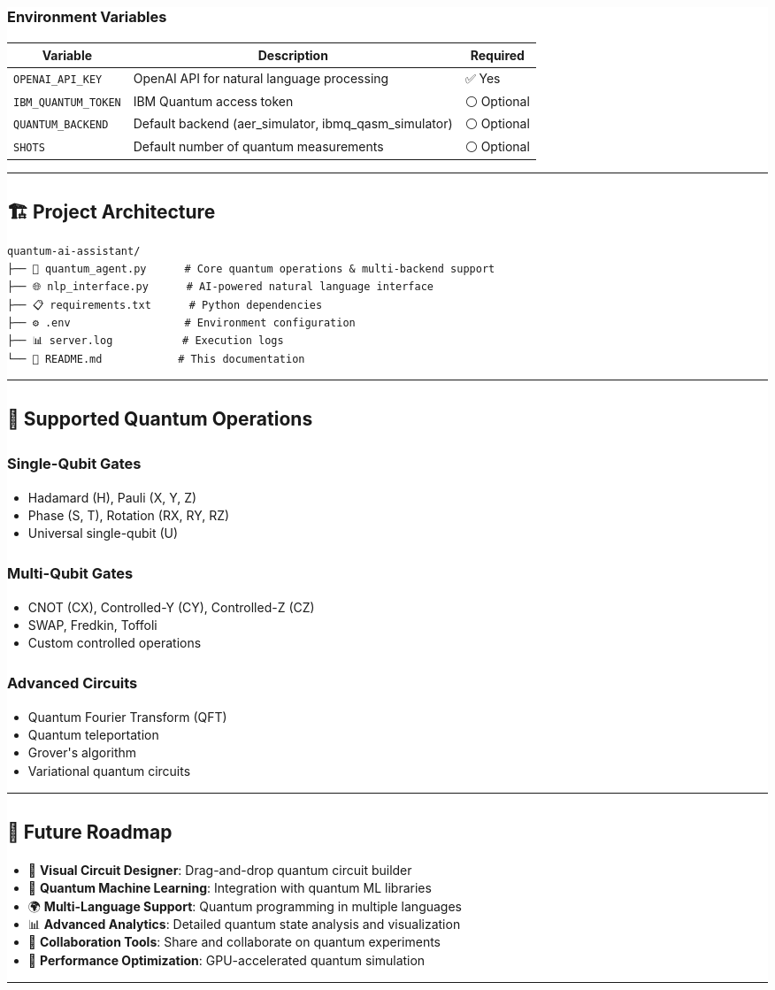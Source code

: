 ### Environment Variables
| Variable | Description | Required |
|----------|-------------|----------|
| `OPENAI_API_KEY` | OpenAI API for natural language processing | ✅ Yes |
| `IBM_QUANTUM_TOKEN` | IBM Quantum access token | ⚪ Optional |
| `QUANTUM_BACKEND` | Default backend (aer_simulator, ibmq_qasm_simulator) | ⚪ Optional |
| `SHOTS` | Default number of quantum measurements | ⚪ Optional |

---

## 🏗️ **Project Architecture**

```
quantum-ai-assistant/
├── 🧠 quantum_agent.py      # Core quantum operations & multi-backend support
├── 🌐 nlp_interface.py      # AI-powered natural language interface
├── 📋 requirements.txt      # Python dependencies
├── ⚙️ .env                  # Environment configuration
├── 📊 server.log           # Execution logs
└── 📖 README.md            # This documentation
```

---

## 🎯 **Supported Quantum Operations**

### Single-Qubit Gates
- Hadamard (H), Pauli (X, Y, Z)
- Phase (S, T), Rotation (RX, RY, RZ)
- Universal single-qubit (U)

### Multi-Qubit Gates
- CNOT (CX), Controlled-Y (CY), Controlled-Z (CZ)
- SWAP, Fredkin, Toffoli
- Custom controlled operations

### Advanced Circuits
- Quantum Fourier Transform (QFT)
- Quantum teleportation
- Grover's algorithm
- Variational quantum circuits

---

## 🔮 **Future Roadmap**

- 🎨 **Visual Circuit Designer**: Drag-and-drop quantum circuit builder
- 🧮 **Quantum Machine Learning**: Integration with quantum ML libraries
- 🌍 **Multi-Language Support**: Quantum programming in multiple languages
- 📊 **Advanced Analytics**: Detailed quantum state analysis and visualization
- 🤝 **Collaboration Tools**: Share and collaborate on quantum experiments
- 🏃 **Performance Optimization**: GPU-accelerated quantum simulation

---